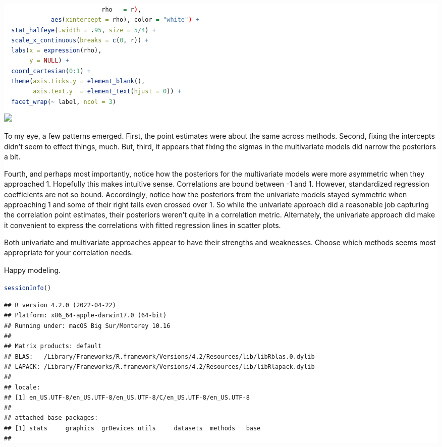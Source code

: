 ``` r
                           rho   = r),
             aes(xintercept = rho), color = "white") +
  stat_halfeye(.width = .95, size = 5/4) +
  scale_x_continuous(breaks = c(0, r)) +
  labs(x = expression(rho),
       y = NULL) +
  coord_cartesian(0:1) +
  theme(axis.ticks.y = element_blank(),
        axis.text.y  = element_text(hjust = 0)) +
  facet_wrap(~ label, ncol = 3)
```

<img src="{{< blogdown/postref >}}index_files/figure-html/unnamed-chunk-20-1.png" width="768" />

To my eye, a few patterns emerged. First, the point estimates were about the same across methods. Second, fixing the intercepts didn’t seem to effect things, much. But, third, it appears that fixing the sigmas in the multivariate models did narrow the posteriors a bit.

Fourth, and perhaps most importantly, notice how the posteriors for the multivariate models were more asymmetric when they approached 1. Hopefully this makes intuitive sense. Correlations are bound between -1 and 1. However, standardized regression coefficients are not so bound. Accordingly, notice how the posteriors from the univariate models stayed symmetric when approaching 1 and some of their right tails even crossed over 1. So while the univariate approach did a reasonable job capturing the correlation point estimates, their posteriors weren’t quite in a correlation metric. Alternately, the univariate approach did make it convenient to express the correlations with fitted regression lines in scatter plots.

Both univariate and multivariate approaches appear to have their strengths and weaknesses. Choose which methods seems most appropriate for your correlation needs.

Happy modeling.

``` r
sessionInfo()
```

    ## R version 4.2.0 (2022-04-22)
    ## Platform: x86_64-apple-darwin17.0 (64-bit)
    ## Running under: macOS Big Sur/Monterey 10.16
    ## 
    ## Matrix products: default
    ## BLAS:   /Library/Frameworks/R.framework/Versions/4.2/Resources/lib/libRblas.0.dylib
    ## LAPACK: /Library/Frameworks/R.framework/Versions/4.2/Resources/lib/libRlapack.dylib
    ## 
    ## locale:
    ## [1] en_US.UTF-8/en_US.UTF-8/en_US.UTF-8/C/en_US.UTF-8/en_US.UTF-8
    ## 
    ## attached base packages:
    ## [1] stats     graphics  grDevices utils     datasets  methods   base     
    ## 